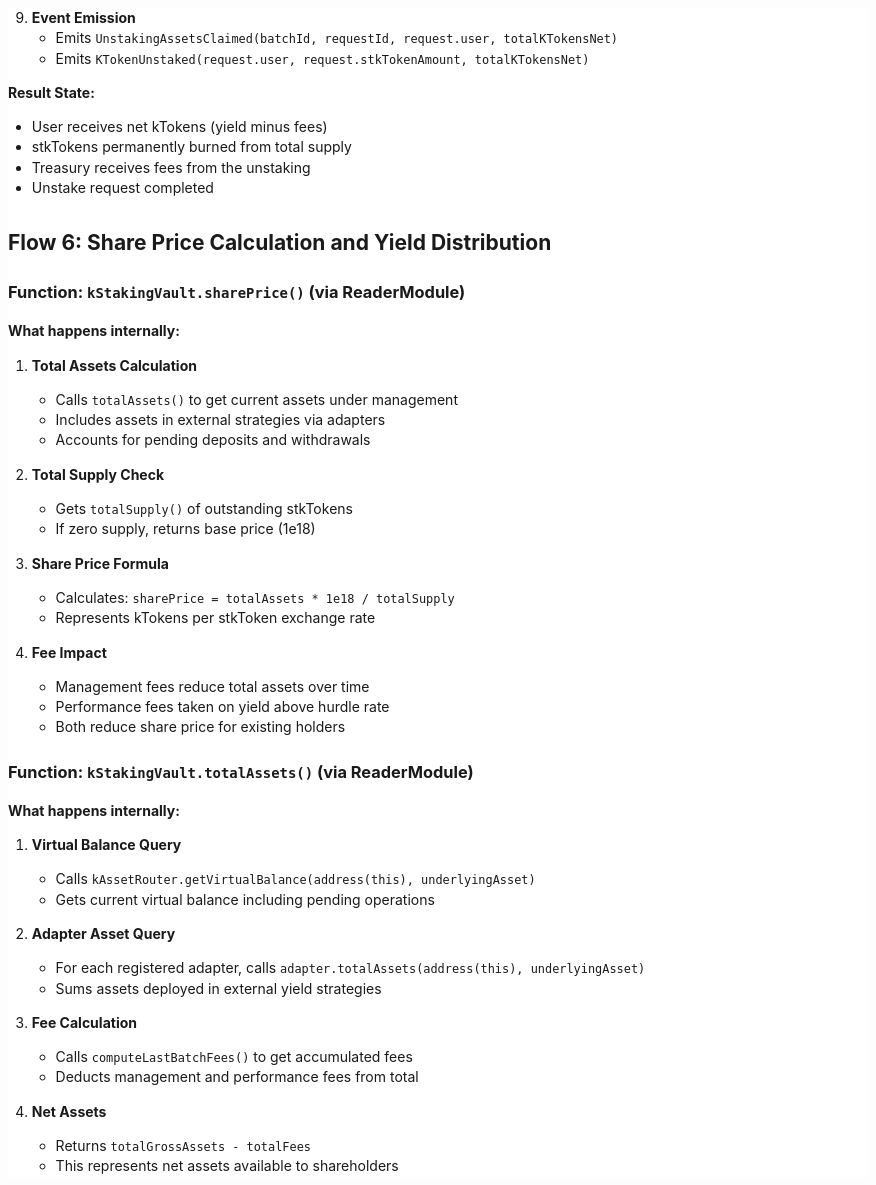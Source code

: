 9. **Event Emission**
   - Emits `UnstakingAssetsClaimed(batchId, requestId, request.user, totalKTokensNet)`
   - Emits `KTokenUnstaked(request.user, request.stkTokenAmount, totalKTokensNet)`

**Result State:**
- User receives net kTokens (yield minus fees)
- stkTokens permanently burned from total supply
- Treasury receives fees from the unstaking
- Unstake request completed

## Flow 6: Share Price Calculation and Yield Distribution

### Function: `kStakingVault.sharePrice()` (via ReaderModule)

**What happens internally:**

1. **Total Assets Calculation**
   - Calls `totalAssets()` to get current assets under management
   - Includes assets in external strategies via adapters
   - Accounts for pending deposits and withdrawals

2. **Total Supply Check**
   - Gets `totalSupply()` of outstanding stkTokens
   - If zero supply, returns base price (1e18)

3. **Share Price Formula**
   - Calculates: `sharePrice = totalAssets * 1e18 / totalSupply`
   - Represents kTokens per stkToken exchange rate

4. **Fee Impact**
   - Management fees reduce total assets over time
   - Performance fees taken on yield above hurdle rate
   - Both reduce share price for existing holders

### Function: `kStakingVault.totalAssets()` (via ReaderModule)

**What happens internally:**

1. **Virtual Balance Query**
   - Calls `kAssetRouter.getVirtualBalance(address(this), underlyingAsset)`
   - Gets current virtual balance including pending operations

2. **Adapter Asset Query**
   - For each registered adapter, calls `adapter.totalAssets(address(this), underlyingAsset)`
   - Sums assets deployed in external yield strategies

3. **Fee Calculation**
   - Calls `computeLastBatchFees()` to get accumulated fees
   - Deducts management and performance fees from total

4. **Net Assets**
   - Returns `totalGrossAssets - totalFees`
   - This represents net assets available to shareholders
